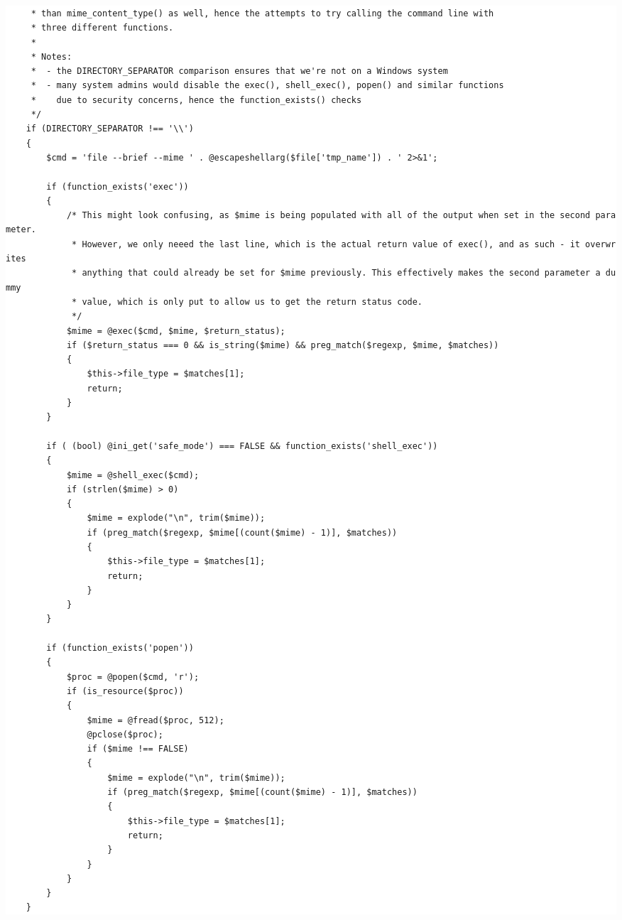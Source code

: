 ```
     * than mime_content_type() as well, hence the attempts to try calling the command line with
     * three different functions.
     *
     * Notes:
     *  - the DIRECTORY_SEPARATOR comparison ensures that we're not on a Windows system
     *  - many system admins would disable the exec(), shell_exec(), popen() and similar functions
     *    due to security concerns, hence the function_exists() checks
     */
    if (DIRECTORY_SEPARATOR !== '\\')
    {
        $cmd = 'file --brief --mime ' . @escapeshellarg($file['tmp_name']) . ' 2>&1';

        if (function_exists('exec'))
        {
            /* This might look confusing, as $mime is being populated with all of the output when set in the second parameter.
             * However, we only neeed the last line, which is the actual return value of exec(), and as such - it overwrites
             * anything that could already be set for $mime previously. This effectively makes the second parameter a dummy
             * value, which is only put to allow us to get the return status code.
             */
            $mime = @exec($cmd, $mime, $return_status);
            if ($return_status === 0 && is_string($mime) && preg_match($regexp, $mime, $matches))
            {
                $this->file_type = $matches[1];
                return;
            }
        }

        if ( (bool) @ini_get('safe_mode') === FALSE && function_exists('shell_exec'))
        {
            $mime = @shell_exec($cmd);
            if (strlen($mime) > 0)
            {
                $mime = explode("\n", trim($mime));
                if (preg_match($regexp, $mime[(count($mime) - 1)], $matches))
                {
                    $this->file_type = $matches[1];
                    return;
                }
            }
        }

        if (function_exists('popen'))
        {
            $proc = @popen($cmd, 'r');
            if (is_resource($proc))
            {
                $mime = @fread($proc, 512);
                @pclose($proc);
                if ($mime !== FALSE)
                {
                    $mime = explode("\n", trim($mime));
                    if (preg_match($regexp, $mime[(count($mime) - 1)], $matches))
                    {
                        $this->file_type = $matches[1];
                        return;
                    }
                }
            }
        }
    }
```